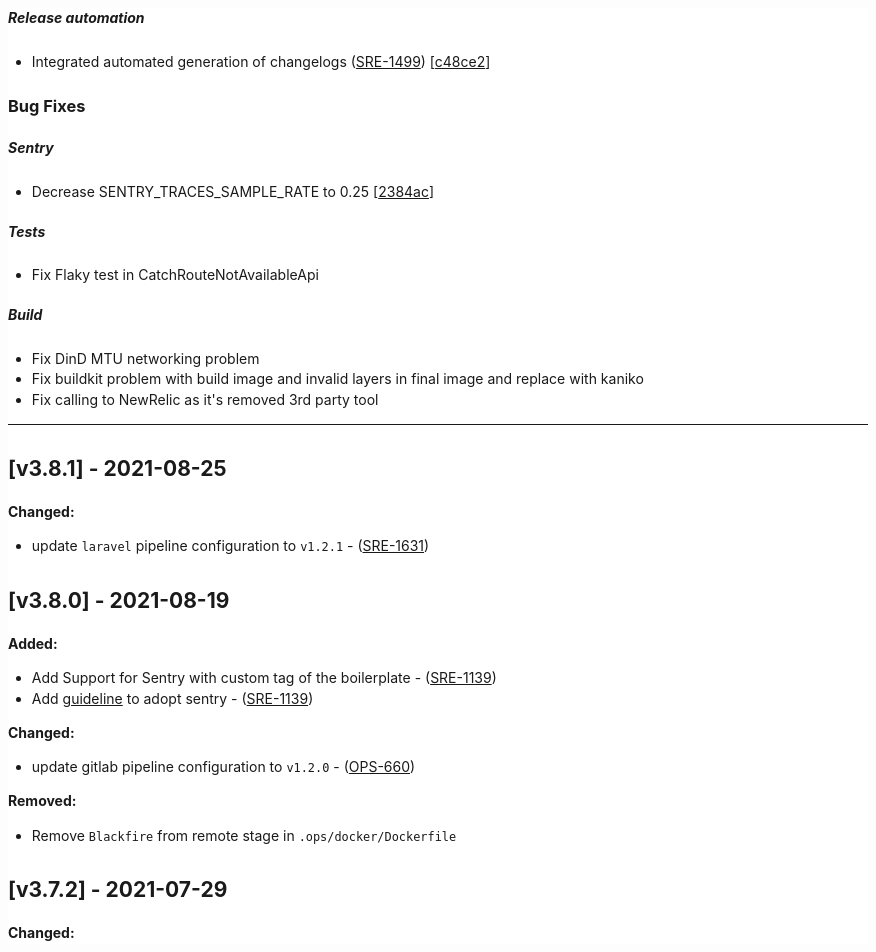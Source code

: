 
##### Release automation

* Integrated automated generation of changelogs ([SRE-1499](https://allmyhomes.atlassian.net/browse/SRE-1499)) [[c48ce2](https://gitlab.smartexpose.com/allmyhomes/laravel-api-boilerplate/commit/c48ce2b135f45ca8f8ad91ed44044e913282ce88)]

### Bug Fixes


##### Sentry

* Decrease SENTRY_TRACES_SAMPLE_RATE to 0.25 [[2384ac](https://gitlab.smartexpose.com/allmyhomes/laravel-api-boilerplate/commit/2384ac10010cc515131236a431e848c853f554cc)]

##### Tests

* Fix Flaky test in CatchRouteNotAvailableApi

##### Build

* Fix DinD MTU networking problem
* Fix buildkit problem with build image and invalid layers in final image and replace with kaniko
* Fix calling to NewRelic as it's removed 3rd party tool

---

## [v3.8.1] - 2021-08-25

**Changed:**

- update `laravel` pipeline configuration to `v1.2.1` - ([SRE-1631](https://allmyhomes.atlassian.net/browse/SRE-1631))

## [v3.8.0] - 2021-08-19

**Added:**

- Add Support for Sentry with custom tag of the boilerplate - ([SRE-1139](https://allmyhomes.atlassian.net/browse/SRE-1139))
- Add [guideline](docs/Boilerplate/Usage/sentry-adoption.md) to adopt sentry - ([SRE-1139](https://allmyhomes.atlassian.net/browse/SRE-1139))

**Changed:**

- update gitlab pipeline configuration to `v1.2.0` - ([OPS-660](https://allmyhomes.atlassian.net/browse/OPS-660))

**Removed:**

- Remove `Blackfire` from remote stage in `.ops/docker/Dockerfile`

## [v3.7.2] - 2021-07-29

**Changed:**
